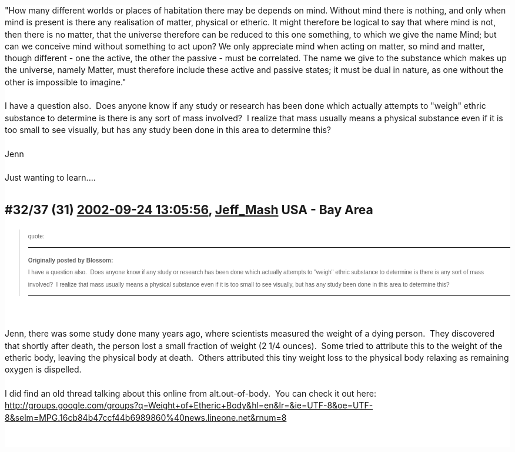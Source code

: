 "How many different worlds or places of habitation there may be depends on mind. Without mind there is nothing, and only when mind is present is there any realisation of matter, physical or etheric. It might therefore be logical to say that where mind is not, then there is no matter, that the universe therefore can be reduced to this one something, to which we give the name Mind; but can we conceive mind without something to act upon? We only appreciate mind when acting on matter, so mind and matter, though different - one the active, the other the passive - must be correlated. The name we give to the substance which makes up the universe, namely Matter, must therefore include these active and passive states; it must be dual in nature, as one without the other is impossible to imagine."
<br>
<br>
I have a question also.  Does anyone know if any study or research has been done which actually attempts to "weigh" ethric substance to determine is there is any sort of mass involved?  I realize that mass usually means a physical substance even if it is too small to see visually, but has any study been done in this area to determine this?
<br>
<br>
Jenn
<br>
<br>
Just wanting to learn....
</section>

## \#32/37 (31) [2002-09-24 13:05:56](https://www.astralpulse.com/forums/index.php?msg=13226), [Jeff_Mash](https://www.astralpulse.com/forums/profile/?u=867) USA - Bay Area ##
<section>
<blockquote id="quote">
 <font face='"Arial"' id="quote" size="1">
  quote:
  <hr height="1" id="quote" noshade=""/>
  <b>
   Originally posted by Blossom:
  </b>
  <br>
  I have a question also.  Does anyone know if any study or research has been done which actually attempts to "weigh" ethric substance to determine is there is any sort of mass involved?  I realize that mass usually means a physical substance even if it is too small to see visually, but has any study been done in this area to determine this?
  <br>
  <hr height="1" id="quote" noshade=""/>
 </font>
</blockquote>
<br>
<br>
Jenn, there was some study done many years ago, where scientists measured the weight of a dying person.  They discovered that shortly after death, the person lost a small fraction of weight (2 1/4 ounces).  Some tried to attribute this to the weight of the etheric body, leaving the physical body at death.  Others attributed this tiny weight loss to the physical body relaxing as remaining oxygen is dispelled.
<br>
<br>
I did find an old thread talking about this online from alt.out-of-body.  You can check it out here:
<br>
<a class="bbc_link" href="http://groups.google.com/groups?q=Weight+of+Etheric+Body&amp;hl=en&amp;lr=&amp;ie=UTF-8&amp;oe=UTF-8&amp;selm=MPG.16cb84b47ccf44b6989860%40news.lineone.net&amp;rnum=8" rel="noopener" target="_blank">
 http://groups.google.com/groups?q=Weight+of+Etheric+Body&amp;hl=en&amp;lr=&amp;ie=UTF-8&amp;oe=UTF-8&amp;selm=MPG.16cb84b47ccf44b6989860%40news.lineone.net&amp;rnum=8
</a>
<br>
<br>
<br>